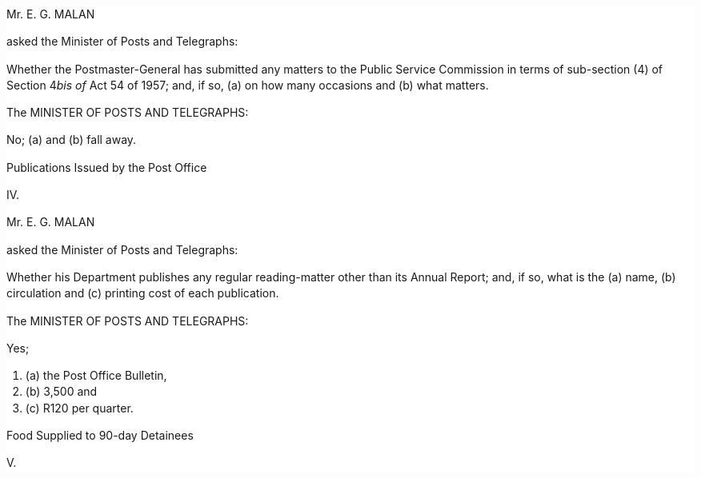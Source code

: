 <from>Mr. E. G. MALAN</from>

<p>asked the Minister of Posts and Telegraphs:</p>

<block name="quote">Whether the Postmaster-General has submitted any matters to the Public Service Commission in terms of sub-section (4) of Section 4<i>bis of</i> Act 54 of 1957; and, if so, (a) on how many occasions and (b) what matters.</block>

</question>

<answer by="#minister_of_posts_and_telegraphs" to="#malan">

<from>The MINISTER OF POSTS AND TELEGRAPHS:</from>

<p>No; (a) and (b) fall away.</p>

</answer>

</writtenStatements>

<writtenStatements>

<heading>Publications Issued by the Post Office</heading>

<question by="#malan" to="#minister_of_posts_and_telegraphs">

<num>IV.</num>

<from>Mr. E. G. MALAN</from>

<p>asked the Minister of Posts and Telegraphs:</p>

<block name="quote">Whether his Department publishes any regular reading-matter other than its Annual Report; and, if so, what is the (a) name, (b) circulation and (c) printing cost of each publication.</block>

</question>

<answer by="#minister_of_posts_and_telegraphs" to="#malan">

<from>The MINISTER OF POSTS AND TELEGRAPHS:</from>

<p>Yes;</p>

<ol>

<li>(a) the Post Office Bulletin,</li>

<li>(b) 3,500 and</li>

<li>(c) R120 per quarter.</li>

</ol>

</answer>

</writtenStatements>

<oralStatements>

<heading>Food Supplied to 90-day Detainees</heading>

<question by="#mitchell" to="#minister_of_justice">

<num>V.</num>
